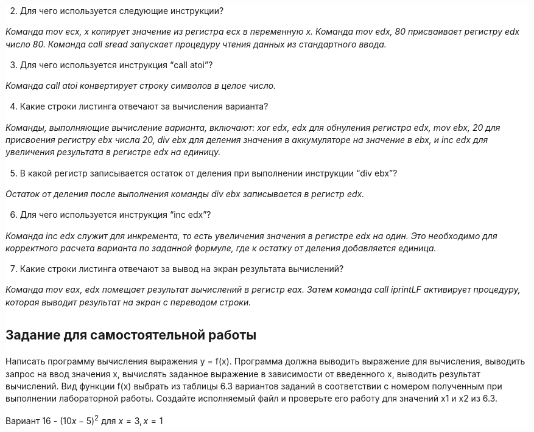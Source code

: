 2. Для чего используется следующие инструкции?

*Команда mov ecx, x копирует значение из регистра ecx в переменную x. Команда mov edx, 80 присваивает регистру edx число 80. Команда call sread запускает процедуру чтения данных из стандартного ввода.*

3. Для чего используется инструкция “call atoi”?

*Команда call atoi конвертирует строку символов в целое число.*

4. Какие строки листинга отвечают за вычисления варианта?

*Команды, выполняющие вычисление варианта, включают: xor edx, edx для обнуления регистра edx, mov ebx, 20 для присвоения регистру ebx числа 20, div ebx для деления значения в аккумуляторе на значение в ebx, и inc edx для увеличения результата в регистре edx на единицу.*

5. В какой регистр записывается остаток от деления при выполнении инструкции “div ebx”?

*Остаток от деления после выполнения команды div ebx записывается в регистр edx.*

6. Для чего используется инструкция “inc edx”?

*Команда inc edx служит для инкремента, то есть увеличения значения в регистре edx на один. Это необходимо для корректного расчета варианта по заданной формуле, где к остатку от деления добавляется единица.*

7. Какие строки листинга отвечают за вывод на экран результата вычислений? 

*Команда mov eax, edx помещает результат вычислений в регистр eax. Затем команда call iprintLF активирует процедуру, которая выводит результат на экран с переводом строки.*

## Задание для самостоятельной работы

Написать программу вычисления выражения y = f(x). Программа должна выводить выражение 
для вычисления, выводить запрос на ввод значения x, 
вычислять заданное выражение в зависимости от введенного x, выводить результат вычислений. 
Вид функции f(x) выбрать из таблицы 6.3 вариантов заданий в соответствии с номером 
полученным при выполнении лабораторной работы.
Создайте исполняемый файл и проверьте его работу для значений x1 и x2 из 6.3.

Вариант 16 - $(10x - 5)^2$  для $x=3, x=1$ 
